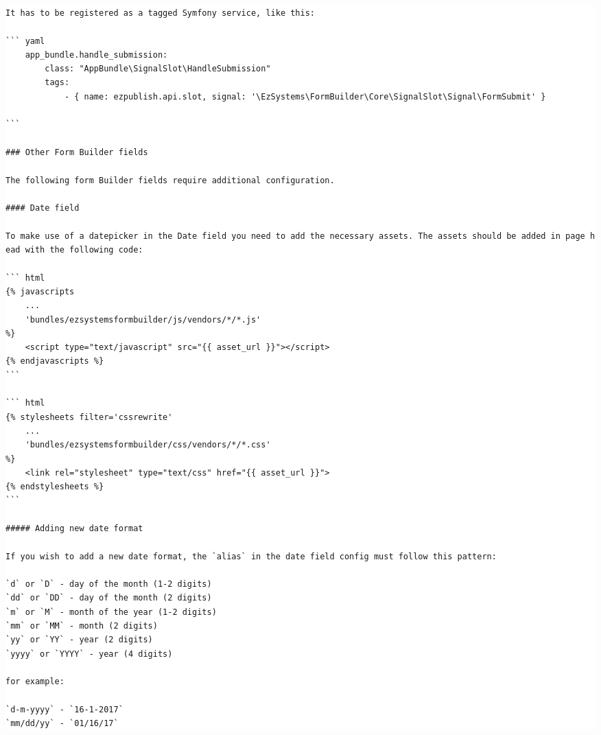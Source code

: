     It has to be registered as a tagged Symfony service, like this:

    ``` yaml
        app_bundle.handle_submission:
            class: "AppBundle\SignalSlot\HandleSubmission"
            tags:
                - { name: ezpublish.api.slot, signal: '\EzSystems\FormBuilder\Core\SignalSlot\Signal\FormSubmit' }
     
    ```

    ### Other Form Builder fields

    The following form Builder fields require additional configuration.

    #### Date field

    To make use of a datepicker in the Date field you need to add the necessary assets. The assets should be added in page head with the following code:

    ``` html
    {% javascripts
        ...
        'bundles/ezsystemsformbuilder/js/vendors/*/*.js'
    %}
        <script type="text/javascript" src="{{ asset_url }}"></script>
    {% endjavascripts %}
    ```

    ``` html
    {% stylesheets filter='cssrewrite'
        ...
        'bundles/ezsystemsformbuilder/css/vendors/*/*.css'
    %}
        <link rel="stylesheet" type="text/css" href="{{ asset_url }}">
    {% endstylesheets %}
    ```

    ##### Adding new date format

    If you wish to add a new date format, the `alias` in the date field config must follow this pattern:

    `d` or `D` - day of the month (1-2 digits)
    `dd` or `DD` - day of the month (2 digits)
    `m` or `M` - month of the year (1-2 digits)
    `mm` or `MM` - month (2 digits)
    `yy` or `YY` - year (2 digits)
    `yyyy` or `YYYY` - year (4 digits)

    for example:

    `d-m-yyyy` - `16-1-2017`
    `mm/dd/yy` - `01/16/17`
